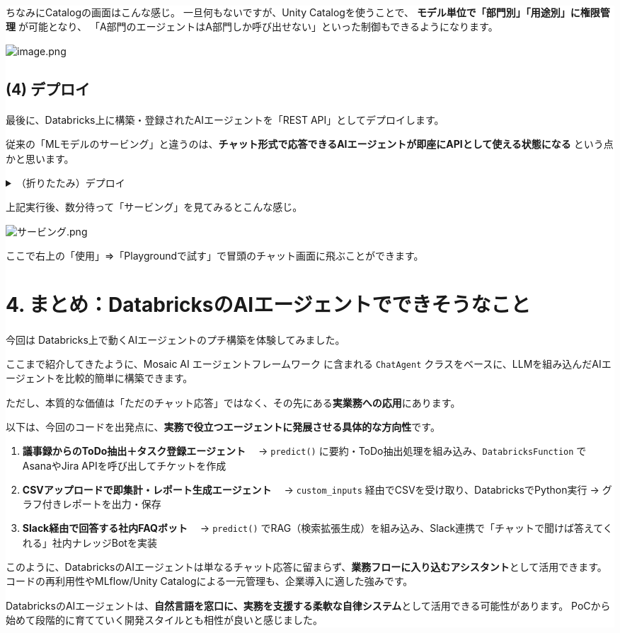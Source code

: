

ちなみにCatalogの画面はこんな感じ。
一旦何もないですが、Unity Catalogを使うことで、
**モデル単位で「部門別」「用途別」に権限管理** が可能となり、
「A部門のエージェントはA部門しか呼び出せない」といった制御もできるようになります。



![image.png](https://qiita-image-store.s3.ap-northeast-1.amazonaws.com/0/3780099/65828fd2-10fd-4883-9900-1657e1bf8b71.png)


## (4) デプロイ

最後に、Databricks上に構築・登録されたAIエージェントを「REST API」としてデプロイします。

従来の「MLモデルのサービング」と違うのは、**チャット形式で応答できるAIエージェントが即座にAPIとして使える状態になる** という点かと思います。

<details><summary>（折りたたみ）デプロイ</summary></details>

上記実行後、数分待って「サービング」を見てみるとこんな感じ。

![サービング.png](https://qiita-image-store.s3.ap-northeast-1.amazonaws.com/0/3780099/d1a46ab7-5a8c-468f-b51f-6771e501e6bf.png)

ここで右上の「使用」⇒「Playgroundで試す」で冒頭のチャット画面に飛ぶことができます。




# 4. まとめ：DatabricksのAIエージェントでできそうなこと

今回は Databricks上で動くAIエージェントのプチ構築を体験してみました。

ここまで紹介してきたように、Mosaic AI エージェントフレームワーク に含まれる `ChatAgent` クラスをベースに、LLMを組み込んだAIエージェントを比較的簡単に構築できます。

ただし、本質的な価値は「ただのチャット応答」ではなく、その先にある**実業務への応用**にあります。

以下は、今回のコードを出発点に、**実務で役立つエージェントに発展させる具体的な方向性**です。

1. **議事録からのToDo抽出＋タスク登録エージェント**
   　→ `predict()` に要約・ToDo抽出処理を組み込み、`DatabricksFunction` でAsanaやJira APIを呼び出してチケットを作成

2. **CSVアップロードで即集計・レポート生成エージェント**
   　→ `custom_inputs` 経由でCSVを受け取り、DatabricksでPython実行 → グラフ付きレポートを出力・保存

3. **Slack経由で回答する社内FAQボット**
   　→ `predict()` でRAG（検索拡張生成）を組み込み、Slack連携で「チャットで聞けば答えてくれる」社内ナレッジBotを実装


このように、DatabricksのAIエージェントは単なるチャット応答に留まらず、**業務フローに入り込むアシスタント**として活用できます。
コードの再利用性やMLflow/Unity Catalogによる一元管理も、企業導入に適した強みです。

DatabricksのAIエージェントは、**自然言語を窓口に、実務を支援する柔軟な自律システム**として活用できる可能性があります。
PoCから始めて段階的に育てていく開発スタイルとも相性が良いと感じました。


